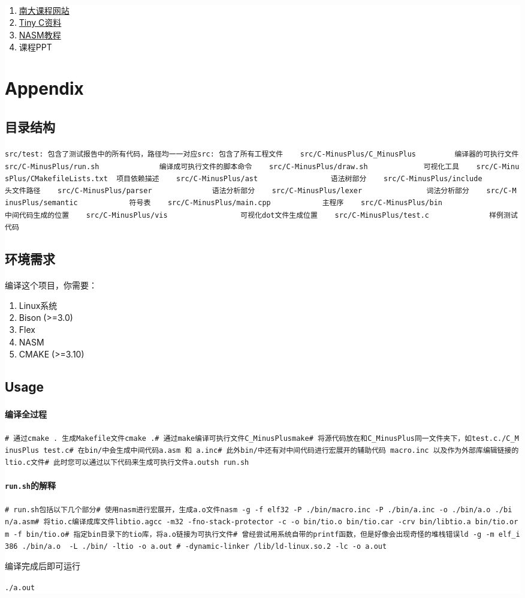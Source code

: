 1. [南大课程网站](https://cs.nju.edu.cn/changxu/2_compiler/index.html)
2. [Tiny C资料](https://pandolia.net/tinyc/index.html)
3. [NASM教程](http://www.bytekits.com/nasm/find-address-and-move.html)
4. 课程PPT

# Appendix

## 目录结构

```
src/test: 包含了测试报告中的所有代码，路径均一一对应src: 包含了所有工程文件    src/C-MinusPlus/C_MinusPlus         编译器的可执行文件    src/C-MinusPlus/run.sh              编译成可执行文件的脚本命令    src/C-MinusPlus/draw.sh             可视化工具    src/C-MinusPlus/CMakefileLists.txt  项目依赖描述    src/C-MinusPlus/ast                 语法树部分    src/C-MinusPlus/include             头文件路径    src/C-MinusPlus/parser              语法分析部分    src/C-MinusPlus/lexer               词法分析部分    src/C-MinusPlus/semantic            符号表    src/C-MinusPlus/main.cpp            主程序    src/C-MinusPlus/bin                 中间代码生成的位置    src/C-MinusPlus/vis                 可视化dot文件生成位置    src/C-MinusPlus/test.c              样例测试代码
```

## 环境需求

编译这个项目，你需要：

1. Linux系统
2. Bison (>=3.0)
3. Flex
4. NASM
5. CMAKE (>=3.10)

## Usage

#### 编译全过程

```shell
# 通过cmake . 生成Makefile文件cmake .# 通过make编译可执行文件C_MinusPlusmake# 将源代码放在和C_MinusPlus同一文件夹下，如test.c./C_MinusPlus test.c# 在bin/中会生成中间代码a.asm 和 a.inc# 此外bin/中还有对中间代码进行宏展开的辅助代码 macro.inc 以及作为外部库编辑链接的ltio.c文件# 此时您可以通过以下代码来生成可执行文件a.outsh run.sh
```

#### `run.sh`的解释

```shell
# run.sh包括以下几个部分# 使用nasm进行宏展开，生成a.o文件nasm -g -f elf32 -P ./bin/macro.inc -P ./bin/a.inc -o ./bin/a.o ./bin/a.asm# 将tio.c编译成库文件libtio.agcc -m32 -fno-stack-protector -c -o bin/tio.o bin/tio.car -crv bin/libtio.a bin/tio.orm -f bin/tio.o# 指定bin目录下的tio库，将a.o链接为可执行文件# 曾经尝试用系统自带的printf函数，但是好像会出现奇怪的堆栈错误ld -g -m elf_i386 ./bin/a.o  -L ./bin/ -ltio -o a.out # -dynamic-linker /lib/ld-linux.so.2 -lc -o a.out
```

编译完成后即可运行

```shell
./a.out
```
